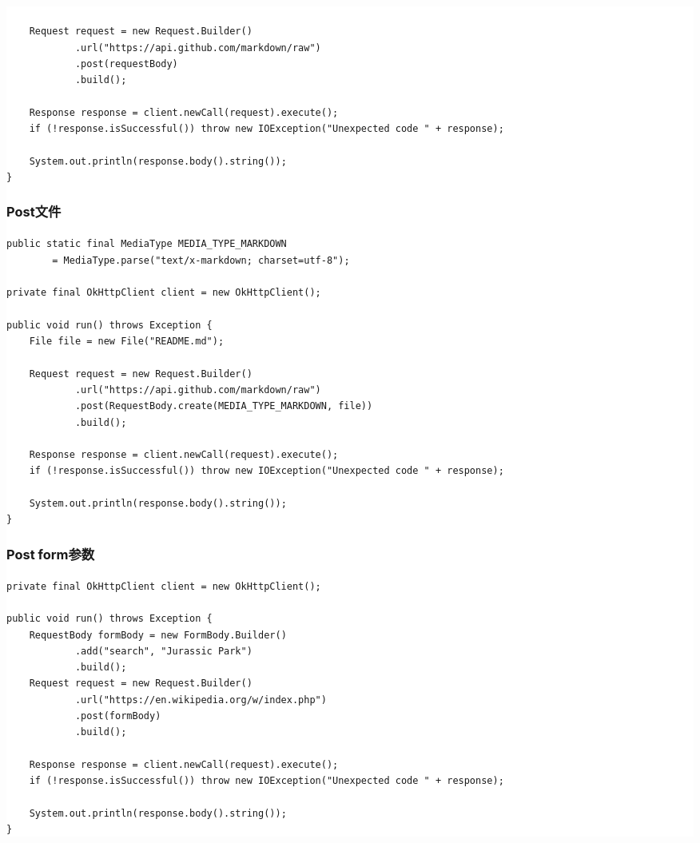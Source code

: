 ```

    Request request = new Request.Builder()
            .url("https://api.github.com/markdown/raw")
            .post(requestBody)
            .build();

    Response response = client.newCall(request).execute();
    if (!response.isSuccessful()) throw new IOException("Unexpected code " + response);

    System.out.println(response.body().string());
}

```

### Post文件

```
public static final MediaType MEDIA_TYPE_MARKDOWN
        = MediaType.parse("text/x-markdown; charset=utf-8");

private final OkHttpClient client = new OkHttpClient();

public void run() throws Exception {
    File file = new File("README.md");

    Request request = new Request.Builder()
            .url("https://api.github.com/markdown/raw")
            .post(RequestBody.create(MEDIA_TYPE_MARKDOWN, file))
            .build();

    Response response = client.newCall(request).execute();
    if (!response.isSuccessful()) throw new IOException("Unexpected code " + response);

    System.out.println(response.body().string());
}

```

### Post form参数

```
private final OkHttpClient client = new OkHttpClient();

public void run() throws Exception {
    RequestBody formBody = new FormBody.Builder()
            .add("search", "Jurassic Park")
            .build();
    Request request = new Request.Builder()
            .url("https://en.wikipedia.org/w/index.php")
            .post(formBody)
            .build();

    Response response = client.newCall(request).execute();
    if (!response.isSuccessful()) throw new IOException("Unexpected code " + response);

    System.out.println(response.body().string());
}

```

